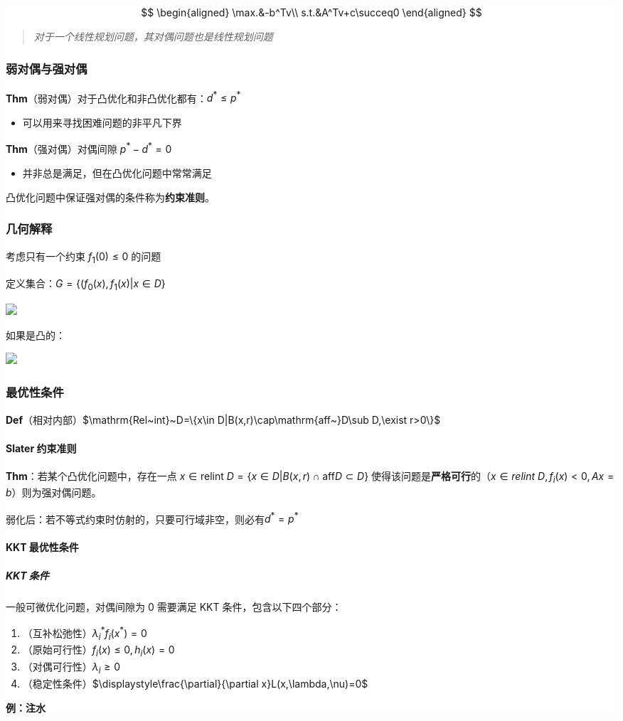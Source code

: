 $$
\begin{aligned}
  \max.&-b^Tv\\
  s.t.&A^Tv+c\succeq0
\end{aligned}
$$

> *对于一个线性规划问题，其对偶问题也是线性规划问题*

### 弱对偶与强对偶

**Thm**（弱对偶）对于凸优化和非凸优化都有：$d^*\le p^*$

- 可以⽤来寻找困难问题的⾮平凡下界

**Thm**（强对偶）对偶间隙 $p^*-d^* =0$

- 并非总是满足，但在凸优化问题中常常满足

凸优化问题中保证强对偶的条件称为**约束准则**。

### 几何解释

考虑只有一个约束 $f_1(0)\le 0$ 的问题

定义集合：$G=\{(f_0(x),f_1(x)|x\in D\}$

![](image-20210112235935306.png)

如果是凸的：

![](image-20210113000037678.png)

### 最优性条件

**Def**（相对内部）$\mathrm{Rel~int}~D=\{x\in D|B(x,r)\cap\mathrm{aff~}D\sub D,\exist r>0\}$

#### Slater 约束准则

**Thm**：若某个凸优化问题中，存在一点 $x\in \mathrm{relint}~D=\{x\in D|B(x,r)\cap \mathrm{aff}D\subset D\}$ 使得该问题是**严格可行**的（$x\in relint~D,f_i(x)<0,Ax=b$）则为强对偶问题。

弱化后：若不等式约束时仿射的，只要可行域非空，则必有$d^*=p^*$

#### KKT 最优性条件

##### KKT 条件

一般可微优化问题，对偶间隙为 0 需要满足 KKT 条件，包含以下四个部分：

1. （互补松弛性）$\lambda^*_if_i(x^*)=0$
2. （原始可行性）$f_i(x)\le 0, h_i(x)=0$
3. （对偶可行性）$\lambda_i\ge 0$
4. （稳定性条件）$\displaystyle\frac{\partial}{\partial x}L(x,\lambda,\nu)=0$

**例：注水**
